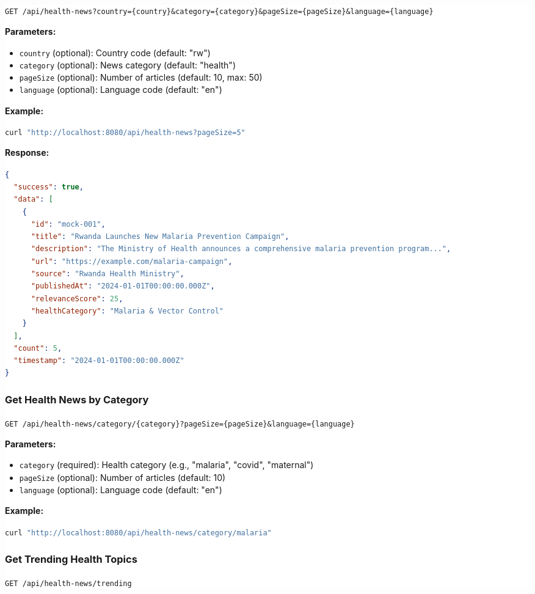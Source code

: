 ```http
GET /api/health-news?country={country}&category={category}&pageSize={pageSize}&language={language}
```

**Parameters:**
- `country` (optional): Country code (default: "rw")
- `category` (optional): News category (default: "health")
- `pageSize` (optional): Number of articles (default: 10, max: 50)
- `language` (optional): Language code (default: "en")

**Example:**
```bash
curl "http://localhost:8080/api/health-news?pageSize=5"
```

**Response:**
```json
{
  "success": true,
  "data": [
    {
      "id": "mock-001",
      "title": "Rwanda Launches New Malaria Prevention Campaign",
      "description": "The Ministry of Health announces a comprehensive malaria prevention program...",
      "url": "https://example.com/malaria-campaign",
      "source": "Rwanda Health Ministry",
      "publishedAt": "2024-01-01T00:00:00.000Z",
      "relevanceScore": 25,
      "healthCategory": "Malaria & Vector Control"
    }
  ],
  "count": 5,
  "timestamp": "2024-01-01T00:00:00.000Z"
}
```

### Get Health News by Category

```http
GET /api/health-news/category/{category}?pageSize={pageSize}&language={language}
```

**Parameters:**
- `category` (required): Health category (e.g., "malaria", "covid", "maternal")
- `pageSize` (optional): Number of articles (default: 10)
- `language` (optional): Language code (default: "en")

**Example:**
```bash
curl "http://localhost:8080/api/health-news/category/malaria"
```

### Get Trending Health Topics

```http
GET /api/health-news/trending
```
